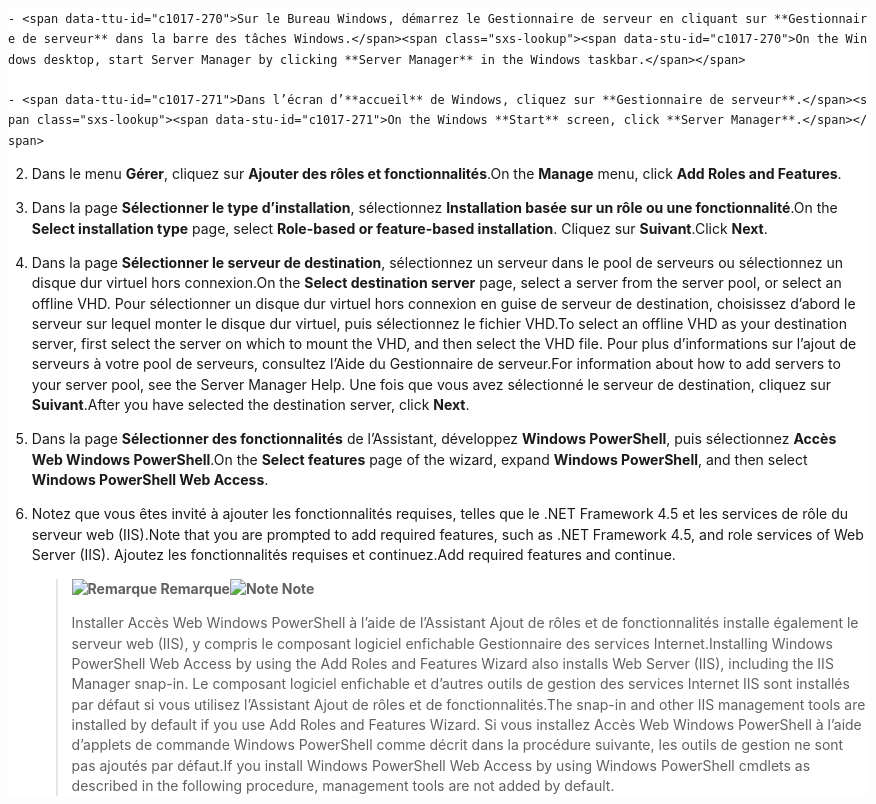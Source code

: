     - <span data-ttu-id="c1017-270">Sur le Bureau Windows, démarrez le Gestionnaire de serveur en cliquant sur **Gestionnaire de serveur** dans la barre des tâches Windows.</span><span class="sxs-lookup"><span data-stu-id="c1017-270">On the Windows desktop, start Server Manager by clicking **Server Manager** in the Windows taskbar.</span></span>

    - <span data-ttu-id="c1017-271">Dans l’écran d’**accueil** de Windows, cliquez sur **Gestionnaire de serveur**.</span><span class="sxs-lookup"><span data-stu-id="c1017-271">On the Windows **Start** screen, click **Server Manager**.</span></span>

2. <span data-ttu-id="c1017-272">Dans le menu **Gérer**, cliquez sur **Ajouter des rôles et fonctionnalités**.</span><span class="sxs-lookup"><span data-stu-id="c1017-272">On the **Manage** menu, click **Add Roles and Features**.</span></span>

3. <span data-ttu-id="c1017-273">Dans la page **Sélectionner le type d’installation**, sélectionnez **Installation basée sur un rôle ou une fonctionnalité**.</span><span class="sxs-lookup"><span data-stu-id="c1017-273">On the **Select installation type** page, select **Role-based or feature-based installation**.</span></span> <span data-ttu-id="c1017-274">Cliquez sur **Suivant**.</span><span class="sxs-lookup"><span data-stu-id="c1017-274">Click **Next**.</span></span>

4. <span data-ttu-id="c1017-275">Dans la page **Sélectionner le serveur de destination**, sélectionnez un serveur dans le pool de serveurs ou sélectionnez un disque dur virtuel hors connexion.</span><span class="sxs-lookup"><span data-stu-id="c1017-275">On the **Select destination server** page, select a server from the server pool, or select an offline VHD.</span></span> <span data-ttu-id="c1017-276">Pour sélectionner un disque dur virtuel hors connexion en guise de serveur de destination, choisissez d’abord le serveur sur lequel monter le disque dur virtuel, puis sélectionnez le fichier VHD.</span><span class="sxs-lookup"><span data-stu-id="c1017-276">To select an offline VHD as your destination server, first select the server on which to mount the VHD, and then select the VHD file.</span></span> <span data-ttu-id="c1017-277">Pour plus d’informations sur l’ajout de serveurs à votre pool de serveurs, consultez l’Aide du Gestionnaire de serveur.</span><span class="sxs-lookup"><span data-stu-id="c1017-277">For information about how to add servers to your server pool, see the Server Manager Help.</span></span> <span data-ttu-id="c1017-278">Une fois que vous avez sélectionné le serveur de destination, cliquez sur **Suivant**.</span><span class="sxs-lookup"><span data-stu-id="c1017-278">After you have selected the destination server, click **Next**.</span></span>

5. <span data-ttu-id="c1017-279">Dans la page **Sélectionner des fonctionnalités** de l’Assistant, développez **Windows PowerShell**, puis sélectionnez **Accès Web Windows PowerShell**.</span><span class="sxs-lookup"><span data-stu-id="c1017-279">On the **Select features** page of the wizard, expand **Windows PowerShell**, and then select **Windows PowerShell Web Access**.</span></span>

6. <span data-ttu-id="c1017-280">Notez que vous êtes invité à ajouter les fonctionnalités requises, telles que le .NET Framework 4.5 et les services de rôle du serveur web (IIS).</span><span class="sxs-lookup"><span data-stu-id="c1017-280">Note that you are prompted to add required features, such as .NET Framework 4.5, and role services of Web Server (IIS).</span></span> <span data-ttu-id="c1017-281">Ajoutez les fonctionnalités requises et continuez.</span><span class="sxs-lookup"><span data-stu-id="c1017-281">Add required features and continue.</span></span>

    ><span data-ttu-id="c1017-282">**![Remarque](images/note.jpeg) Remarque**</span><span class="sxs-lookup"><span data-stu-id="c1017-282">**![Note](images/note.jpeg) Note**</span></span> 
    >
    ><span data-ttu-id="c1017-283">Installer Accès Web Windows PowerShell à l’aide de l’Assistant Ajout de rôles et de fonctionnalités installe également le serveur web (IIS), y compris le composant logiciel enfichable Gestionnaire des services Internet.</span><span class="sxs-lookup"><span data-stu-id="c1017-283">Installing Windows PowerShell Web Access by using the Add Roles and Features Wizard also installs Web Server (IIS), including the IIS Manager snap-in.</span></span> <span data-ttu-id="c1017-284">Le composant logiciel enfichable et d’autres outils de gestion des services Internet IIS sont installés par défaut si vous utilisez l’Assistant Ajout de rôles et de fonctionnalités.</span><span class="sxs-lookup"><span data-stu-id="c1017-284">The snap-in and other IIS management tools are installed by default if you use Add Roles and Features Wizard.</span></span> <span data-ttu-id="c1017-285">Si vous installez Accès Web Windows PowerShell à l’aide d’applets de commande Windows PowerShell comme décrit dans la procédure suivante, les outils de gestion ne sont pas ajoutés par défaut.</span><span class="sxs-lookup"><span data-stu-id="c1017-285">If you install Windows PowerShell Web Access by using Windows PowerShell cmdlets as described in the following procedure, management tools are not added by default.</span></span>
